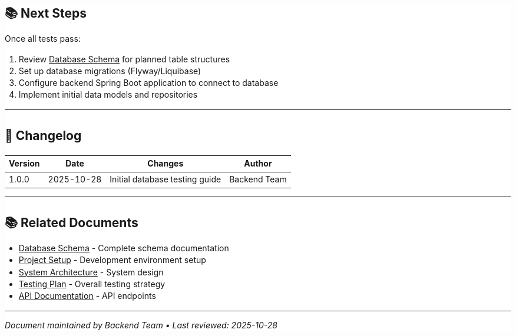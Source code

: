 
## 📚 Next Steps

Once all tests pass:

1. Review [Database Schema](database-schema.md) for planned table structures
2. Set up database migrations (Flyway/Liquibase)
3. Configure backend Spring Boot application to connect to database
4. Implement initial data models and repositories

---

## 📝 Changelog

| Version | Date | Changes | Author |
|---------|------|---------|--------|
| 1.0.0 | 2025-10-28 | Initial database testing guide | Backend Team |

---

## 📚 Related Documents

- [Database Schema](./database-schema.md) - Complete schema documentation
- [Project Setup](./project-setup.md) - Development environment setup
- [System Architecture](./system-architecture.md) - System design
- [Testing Plan](./testing-plan.md) - Overall testing strategy
- [API Documentation](./api-documentation.md) - API endpoints

---

*Document maintained by Backend Team • Last reviewed: 2025-10-28*

